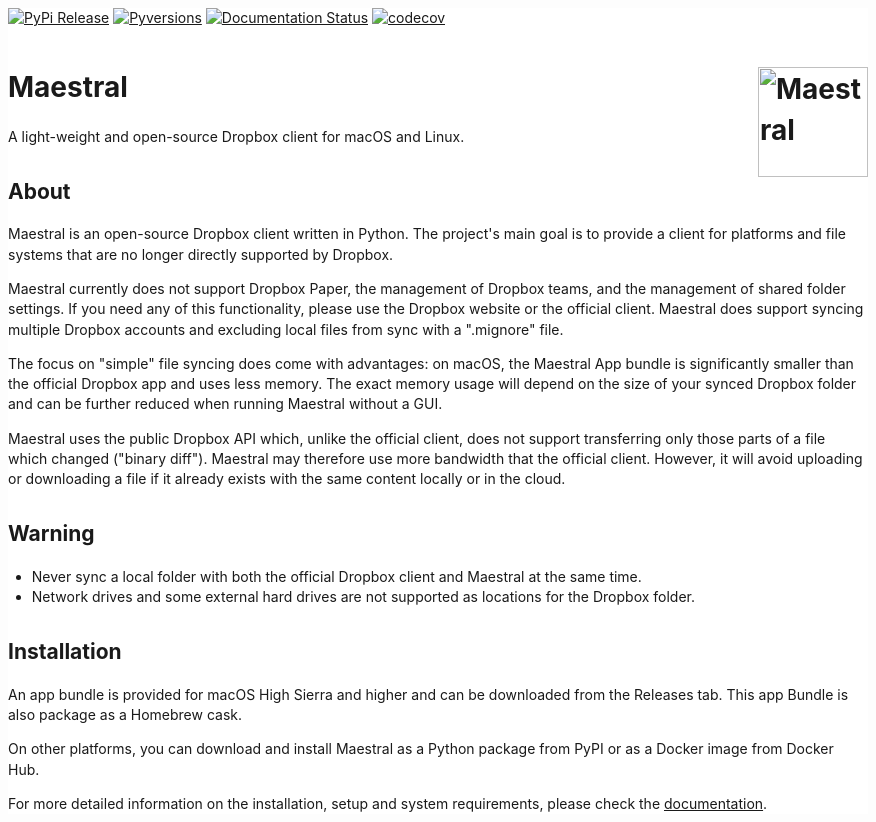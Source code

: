 [![PyPi Release](https://img.shields.io/pypi/v/maestral.svg)](https://pypi.org/project/maestral/)
[![Pyversions](https://img.shields.io/pypi/pyversions/maestral.svg)](https://pypi.org/pypi/maestral/)
[![Documentation Status](https://readthedocs.org/projects/maestral/badge/?version=latest)](https://maestral.readthedocs.io/en/latest/?badge=latest)
[![codecov](https://codecov.io/gh/SamSchott/maestral/branch/master/graph/badge.svg?token=V0C7IQ1MAU)](https://codecov.io/gh/SamSchott/maestral)

# Maestral <img src="https://raw.githubusercontent.com/SamSchott/maestral/master/src/maestral/resources/maestral.png" align="right" title="Maestral" width="110" height="110">

A light-weight and open-source Dropbox client for macOS and Linux.

## About

Maestral is an open-source Dropbox client written in Python. The project's main goal is to
provide a client for platforms and file systems that are no longer directly supported by
Dropbox.

Maestral currently does not support Dropbox Paper, the management of Dropbox teams, and
the management of shared folder settings. If you need any of this functionality, please
use the Dropbox website or the official client. Maestral does support syncing
multiple Dropbox accounts and excluding local files from sync with a ".mignore" file.

The focus on "simple" file syncing does come with advantages: on macOS, the Maestral App
bundle is significantly smaller than the official Dropbox app and uses less memory. The
exact memory usage will depend on the size of your synced Dropbox folder and can be further
reduced when running Maestral without a GUI.

Maestral uses the public Dropbox API which, unlike the official client, does not support
transferring only those parts of a file which changed ("binary diff"). Maestral may
therefore use more bandwidth that the official client. However, it will avoid uploading
or downloading a file if it already exists with the same content locally or in the cloud.

## Warning

- Never sync a local folder with both the official Dropbox client and Maestral at the same
  time.
- Network drives and some external hard drives are not supported as locations for the
  Dropbox folder.

## Installation

An app bundle is provided for macOS High Sierra and higher and can be downloaded from the
Releases tab. This app Bundle is also package as a Homebrew cask.

On other platforms, you can download and install Maestral as a Python package from PyPI or
as a Docker image from Docker Hub.

For more detailed information on the installation, setup and system requirements, please
check the [documentation](https://maestral.app/docs/installation).
